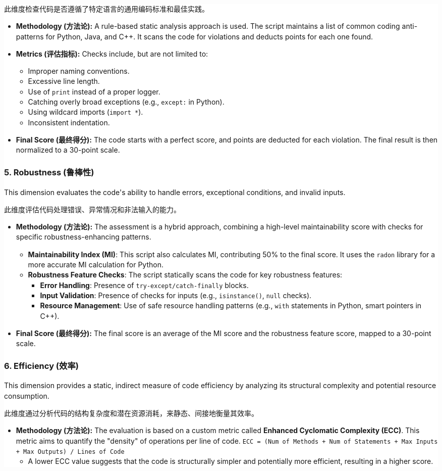 此维度检查代码是否遵循了特定语言的通用编码标准和最佳实践。

*   **Methodology (方法论):**
    A rule-based static analysis approach is used. The script maintains a list of common coding anti-patterns for Python, Java, and C++. It scans the code for violations and deducts points for each one found.

*   **Metrics (评估指标):**
    Checks include, but are not limited to:
    *   Improper naming conventions.
    *   Excessive line length.
    *   Use of `print` instead of a proper logger.
    *   Catching overly broad exceptions (e.g., `except:` in Python).
    *   Using wildcard imports (`import *`).
    *   Inconsistent indentation.

*   **Final Score (最终得分):**
    The code starts with a perfect score, and points are deducted for each violation. The final result is then normalized to a 30-point scale.

### 5. Robustness (鲁棒性)

This dimension evaluates the code's ability to handle errors, exceptional conditions, and invalid inputs.

此维度评估代码处理错误、异常情况和非法输入的能力。

*   **Methodology (方法论):**
    The assessment is a hybrid approach, combining a high-level maintainability score with checks for specific robustness-enhancing patterns.
    *   **Maintainability Index (MI)**: This script also calculates MI, contributing 50% to the final score. It uses the `radon` library for a more accurate MI calculation for Python.
    *   **Robustness Feature Checks**: The script statically scans the code for key robustness features:
        *   **Error Handling**: Presence of `try-except/catch-finally` blocks.
        *   **Input Validation**: Presence of checks for inputs (e.g., `isinstance()`, `null` checks).
        *   **Resource Management**: Use of safe resource handling patterns (e.g., `with` statements in Python, smart pointers in C++).

*   **Final Score (最终得分):**
    The final score is an average of the MI score and the robustness feature score, mapped to a 30-point scale.

### 6. Efficiency (效率)

This dimension provides a static, indirect measure of code efficiency by analyzing its structural complexity and potential resource consumption.

此维度通过分析代码的结构复杂度和潜在资源消耗，来静态、间接地衡量其效率。

*   **Methodology (方法论):**
    The evaluation is based on a custom metric called **Enhanced Cyclomatic Complexity (ECC)**. This metric aims to quantify the "density" of operations per line of code.
    `ECC = (Num of Methods + Num of Statements + Max Inputs + Max Outputs) / Lines of Code`
    *   A lower ECC value suggests that the code is structurally simpler and potentially more efficient, resulting in a higher score.
